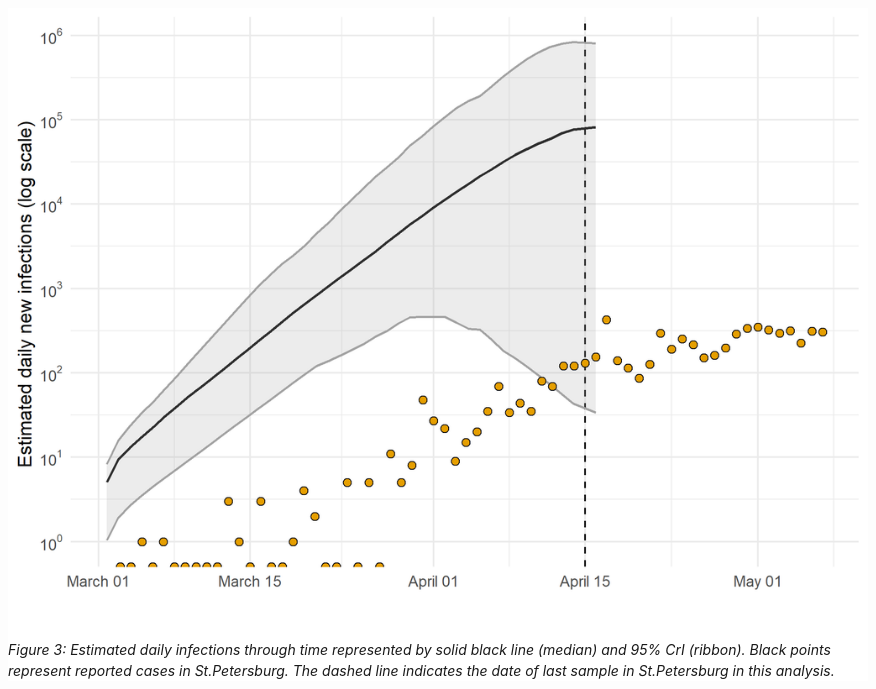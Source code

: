 <img src="Daily_log.png" width="1050" />


*Figure 3: Estimated daily  infections through time represented by solid black line (median) and 95% CrI (ribbon). Black points represent reported cases in St.Petersburg. The dashed line indicates the date of last sample in St.Petersburg in this analysis.*

